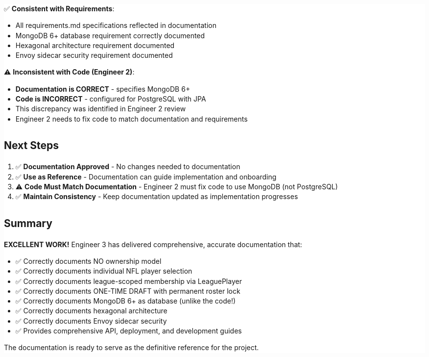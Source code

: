 ✅ **Consistent with Requirements**:
- All requirements.md specifications reflected in documentation
- MongoDB 6+ database requirement correctly documented
- Hexagonal architecture requirement documented
- Envoy sidecar security requirement documented

⚠️ **Inconsistent with Code (Engineer 2)**:
- **Documentation is CORRECT** - specifies MongoDB 6+
- **Code is INCORRECT** - configured for PostgreSQL with JPA
- This discrepancy was identified in Engineer 2 review
- Engineer 2 needs to fix code to match documentation and requirements

## Next Steps

1. ✅ **Documentation Approved** - No changes needed to documentation
2. ✅ **Use as Reference** - Documentation can guide implementation and onboarding
3. ⚠️ **Code Must Match Documentation** - Engineer 2 must fix code to use MongoDB (not PostgreSQL)
4. ✅ **Maintain Consistency** - Keep documentation updated as implementation progresses

## Summary

**EXCELLENT WORK!** Engineer 3 has delivered comprehensive, accurate documentation that:
- ✅ Correctly documents NO ownership model
- ✅ Correctly documents individual NFL player selection
- ✅ Correctly documents league-scoped membership via LeaguePlayer
- ✅ Correctly documents ONE-TIME DRAFT with permanent roster lock
- ✅ Correctly documents MongoDB 6+ as database (unlike the code!)
- ✅ Correctly documents hexagonal architecture
- ✅ Correctly documents Envoy sidecar security
- ✅ Provides comprehensive API, deployment, and development guides

The documentation is ready to serve as the definitive reference for the project.
